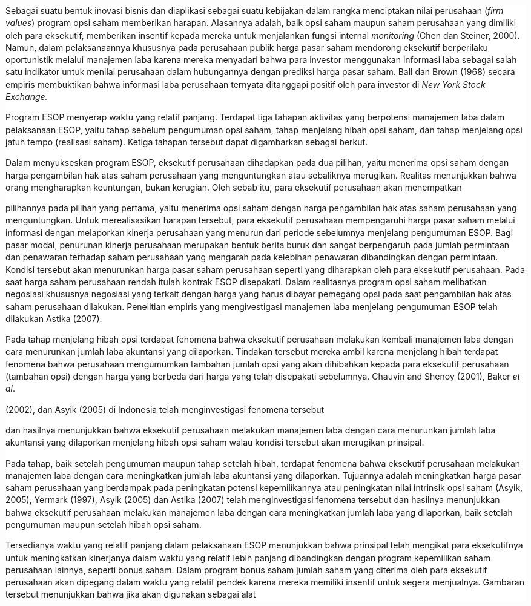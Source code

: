 <p><span class="font2">Sebagai suatu bentuk inovasi bisnis dan diaplikasi sebagai suatu kebijakan dalam rangka menciptakan nilai perusahaan (</span><span class="font2" style="font-style:italic;">firm values</span><span class="font2">) program opsi saham memberikan harapan. Alasannya adalah, baik opsi saham maupun saham perusahaan yang dimiliki oleh para eksekutif, memberikan insentif kepada mereka untuk menjalankan fungsi internal </span><span class="font2" style="font-style:italic;">monitoring</span><span class="font2"> (Chen dan Steiner, 2000). Namun, dalam pelaksanaannya khususnya pada perusahaan publik harga pasar saham mendorong eksekutif berperilaku oportunistik melalui manajemen laba karena mereka menyadari bahwa para investor menggunakan informasi laba sebagai salah satu indikator untuk menilai perusahaan dalam hubungannya dengan prediksi harga pasar saham. Ball dan Brown (1968) secara empiris membuktikan bahwa informasi laba perusahaan ternyata ditanggapi positif oleh para investor di </span><span class="font2" style="font-style:italic;">New York Stock Exchange.</span></p>
<p><span class="font2">Program ESOP menyerap waktu yang relatif panjang. Terdapat tiga tahapan aktivitas yang berpotensi manajemen laba dalam pelaksanaan ESOP, yaitu tahap sebelum pengumuman opsi saham, tahap menjelang hibah opsi saham, dan tahap menjelang opsi jatuh tempo (realisasi saham). Ketiga tahapan tersebut dapat digambarkan sebagai berkut.</span></p>
<p><span class="font2">Dalam menyukseskan program ESOP, eksekutif perusahaan dihadapkan pada dua pilihan, yaitu menerima opsi saham dengan harga pengambilan hak atas saham perusahaan yang menguntungkan atau sebaliknya merugikan. Realitas menunjukkan bahwa orang mengharapkan keuntungan, bukan kerugian. Oleh sebab itu, para eksekutif perusahaan akan menempatkan</span></p>
<p><span class="font2">pilihannya pada pilihan yang pertama, yaitu menerima opsi saham dengan harga pengambilan hak atas saham perusahaan yang menguntungkan. Untuk merealisasikan harapan tersebut, para eksekutif perusahaan mempengaruhi harga pasar saham melalui informasi dengan melaporkan kinerja perusahaan yang menurun dari periode sebelumnya menjelang pengumuman ESOP. Bagi pasar modal, penurunan kinerja perusahaan merupakan bentuk berita buruk dan sangat berpengaruh pada jumlah permintaan dan penawaran terhadap saham perusahaan yang mengarah pada kelebihan penawaran dibandingkan dengan permintaan. Kondisi tersebut akan menurunkan harga pasar saham perusahaan seperti yang diharapkan oleh para eksekutif perusahaan. Pada saat harga saham perusahaan rendah itulah kontrak ESOP disepakati. Dalam realitasnya program opsi saham melibatkan negosiasi khususnya negosiasi yang terkait dengan harga yang harus dibayar pemegang opsi pada saat pengambilan hak atas saham perusahaan dilakukan. Penelitian empiris yang mengivestigasi manajemen laba menjelang pengumuman ESOP telah dilakukan Astika (2007).</span></p>
<p><span class="font2">Pada tahap menjelang hibah opsi terdapat fenomena bahwa eksekutif perusahaan melakukan kembali manajemen laba dengan cara menurunkan jumlah laba akuntansi yang dilaporkan. Tindakan tersebut mereka ambil karena menjelang hibah terdapat fenomena bahwa perusahaan mengumumkan tambahan jumlah opsi yang akan dihibahkan kepada para eksekutif perusahaan (tambahan opsi) dengan harga yang berbeda dari harga yang telah disepakati sebelumnya. Chauvin and Shenoy (2001), Baker </span><span class="font2" style="font-style:italic;">et al</span><span class="font2">.</span></p>
<p><span class="font2">(2002), dan Asyik (2005) di Indonesia telah menginvestigasi fenomena tersebut</span></p>
<p><span class="font2">dan hasilnya menunjukkan bahwa eksekutif perusahaan melakukan manajemen laba dengan cara menurunkan jumlah laba akuntansi yang dilaporkan menjelang hibah opsi saham walau kondisi tersebut akan merugikan prinsipal.</span></p>
<p><span class="font2">Pada tahap, baik setelah pengumuman maupun tahap setelah hibah, terdapat fenomena bahwa eksekutif perusahaan melakukan manajemen laba dengan cara meningkatkan jumlah laba akuntansi yang dilaporkan. Tujuannya adalah meningkatkan harga pasar saham perusahaan yang berdampak pada peningkatan potensi kepemilikannya atau peningkatan nilai intrinsik opsi saham (Asyik, 2005), Yermark (1997), Asyik (2005) dan Astika (2007) telah menginvestigasi fenomena tersebut dan hasilnya menunjukkan bahwa eksekutif perusahaan melakukan manajemen laba dengan cara meningkatkan jumlah laba yang dilaporkan, baik setelah pengumuman maupun setelah hibah opsi saham.</span></p>
<p><span class="font2">Tersedianya waktu yang relatif panjang dalam pelaksanaan ESOP menunjukkan bahwa prinsipal telah mengikat para eksekutifnya untuk meningkatkan kinerjanya dalam waktu yang relatif lebih panjang dibandingkan dengan program kepemilikan saham perusahaan lainnya, seperti bonus saham. Dalam program bonus saham jumlah saham yang diterima oleh para eksekutif perusahaan akan dipegang dalam waktu yang relatif pendek karena mereka memiliki insentif untuk segera menjualnya. Gambaran tersebut menunjukkan bahwa jika akan digunakan sebagai alat</span></p>